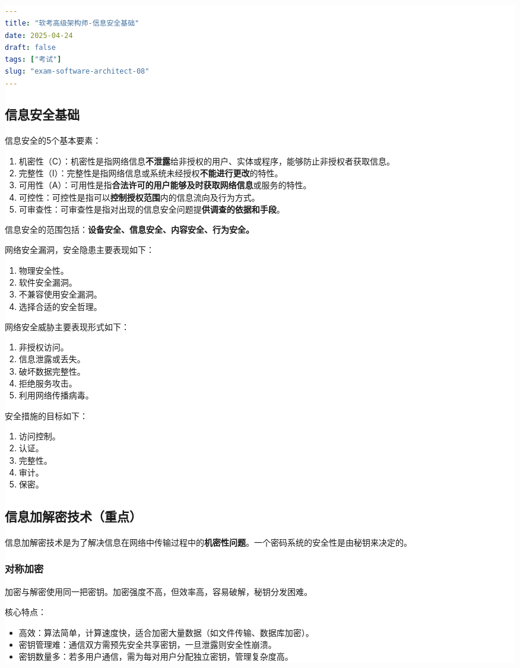 ```yaml
---
title: "软考高级架构师-信息安全基础"
date: 2025-04-24
draft: false
tags: ["考试"]
slug: "exam-software-architect-08"
---
```




## 信息安全基础
信息安全的5个基本要素：
1. 机密性（C）：机密性是指网络信息**不泄露**给非授权的用户、实体或程序，能够防止非授权者获取信息。
2. 完整性（I）：完整性是指网络信息或系统未经授权**不能进行更改**的特性。
3. 可用性（A）：可用性是指**合法许可的用户能够及时获取网络信息**或服务的特性。
4. 可控性：可控性是指可以**控制授权范围**内的信息流向及行为方式。
5. 可审查性：可审查性是指对出现的信息安全问题提**供调查的依据和手段**。

信息安全的范围包括：**设备安全、信息安全、内容安全、行为安全。**

网络安全漏洞，安全隐患主要表现如下：
1. 物理安全性。
2. 软件安全漏洞。
3. 不兼容使用安全漏洞。
4. 选择合适的安全哲理。

网络安全威胁主要表现形式如下：
1. 非授权访问。
2. 信息泄露或丢失。
3. 破坏数据完整性。
4. 拒绝服务攻击。
5. 利用网络传播病毒。

安全措施的目标如下：
1. 访问控制。
2. 认证。
3. 完整性。
4. 审计。
5. 保密。

## 信息加解密技术（重点）
信息加解密技术是为了解决信息在网络中传输过程中的**机密性问题**。一个密码系统的安全性是由秘钥来决定的。

### 对称加密
加密与解密使用同一把密钥。加密强度不高，但效率高，容易破解，秘钥分发困难。

核心特点：
- 高效：算法简单，计算速度快，适合加密大量数据（如文件传输、数据库加密）。
- 密钥管理难：通信双方需预先安全共享密钥，一旦泄露则安全性崩溃。
- 密钥数量多：若多用户通信，需为每对用户分配独立密钥，管理复杂度高。
